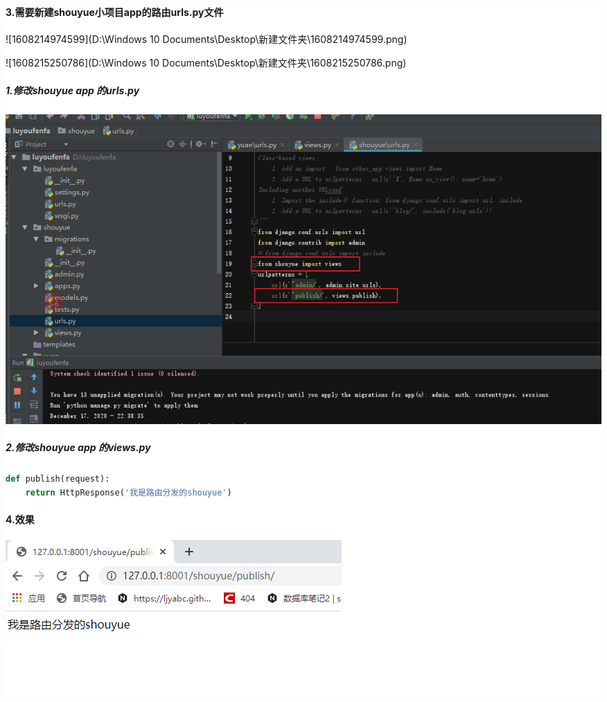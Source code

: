 #### 3.需要新建shouyue小项目app的路由urls.py文件

![1608214974599](D:\Windows 10 Documents\Desktop\新建文件夹\1608214974599.png)

![1608215250786](D:\Windows 10 Documents\Desktop\新建文件夹\1608215250786.png)

##### 1.修改shouyue  app 的urls.py

![1608216902002](django路由层/1608216902002.png)

##### 2.修改shouyue  app 的views.py

```python
def publish(request):
    return HttpResponse('我是路由分发的shouyue')
```

#### 4.效果

![1608217022717](django路由层/1608217022717.png)
